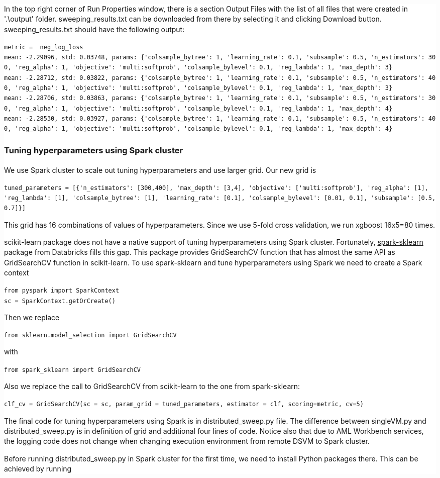 In the top right corner of Run Properties window, there is a section Output Files with the list of all files that were created in '.\output' folder. sweeping\_results.txt can be downloaded from there by selecting it and clicking Download button. sweeping_results.txt should have the following output:

    metric =  neg_log_loss
    mean: -2.29096, std: 0.03748, params: {'colsample_bytree': 1, 'learning_rate': 0.1, 'subsample': 0.5, 'n_estimators': 300, 'reg_alpha': 1, 'objective': 'multi:softprob', 'colsample_bylevel': 0.1, 'reg_lambda': 1, 'max_depth': 3}
    mean: -2.28712, std: 0.03822, params: {'colsample_bytree': 1, 'learning_rate': 0.1, 'subsample': 0.5, 'n_estimators': 400, 'reg_alpha': 1, 'objective': 'multi:softprob', 'colsample_bylevel': 0.1, 'reg_lambda': 1, 'max_depth': 3}
    mean: -2.28706, std: 0.03863, params: {'colsample_bytree': 1, 'learning_rate': 0.1, 'subsample': 0.5, 'n_estimators': 300, 'reg_alpha': 1, 'objective': 'multi:softprob', 'colsample_bylevel': 0.1, 'reg_lambda': 1, 'max_depth': 4}
    mean: -2.28530, std: 0.03927, params: {'colsample_bytree': 1, 'learning_rate': 0.1, 'subsample': 0.5, 'n_estimators': 400, 'reg_alpha': 1, 'objective': 'multi:softprob', 'colsample_bylevel': 0.1, 'reg_lambda': 1, 'max_depth': 4}

### Tuning hyperparameters using Spark cluster
We use Spark cluster to scale out tuning hyperparameters and use larger grid. Our new grid is

    tuned_parameters = [{'n_estimators': [300,400], 'max_depth': [3,4], 'objective': ['multi:softprob'], 'reg_alpha': [1], 'reg_lambda': [1], 'colsample_bytree': [1], 'learning_rate': [0.1], 'colsample_bylevel': [0.01, 0.1], 'subsample': [0.5, 0.7]}]

This grid has 16 combinations of values of hyperparameters. Since we use 5-fold cross validation, we run xgboost 16x5=80 times.

scikit-learn package does not have a native support of tuning hyperparameters using Spark cluster. Fortunately, [spark-sklearn](https://spark-packages.org/package/databricks/spark-sklearn) package from Databricks fills this gap. This package provides GridSearchCV function that has almost the same API as GridSearchCV function in scikit-learn. To use spark-sklearn and tune hyperparameters using Spark we need to create a Spark context

    from pyspark import SparkContext
    sc = SparkContext.getOrCreate()

Then we replace 

    from sklearn.model_selection import GridSearchCV

with 

    from spark_sklearn import GridSearchCV

Also we replace the call to GridSearchCV from scikit-learn to the one from spark-sklearn:

    clf_cv = GridSearchCV(sc = sc, param_grid = tuned_parameters, estimator = clf, scoring=metric, cv=5)

The final code for tuning hyperparameters using Spark is in distributed\_sweep.py file. The difference between singleVM.py and distributed_sweep.py is in definition of grid and additional four lines of code. Notice also that due to AML Workbench services, the logging code does not change when changing execution environment from remote DSVM to Spark cluster.

Before running distributed_sweep.py in Spark cluster for the first time, we need to install Python packages there. This can be achieved by running 
